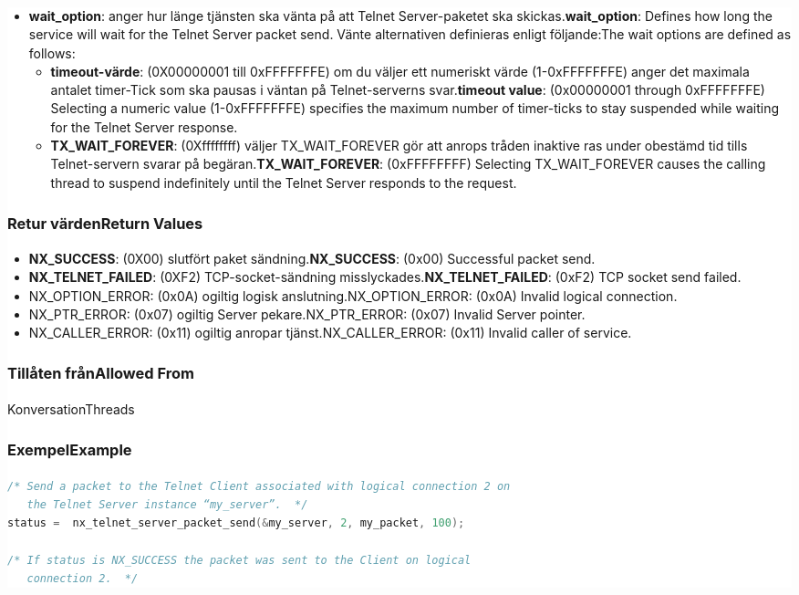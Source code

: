 - <span data-ttu-id="044f0-342">**wait_option**: anger hur länge tjänsten ska vänta på att Telnet Server-paketet ska skickas.</span><span class="sxs-lookup"><span data-stu-id="044f0-342">**wait_option**: Defines how long the service will wait for the Telnet Server packet send.</span></span> <span data-ttu-id="044f0-343">Vänte alternativen definieras enligt följande:</span><span class="sxs-lookup"><span data-stu-id="044f0-343">The wait options are defined as follows:</span></span>
    - <span data-ttu-id="044f0-344">**timeout-värde**: (0X00000001 till 0xFFFFFFFE) om du väljer ett numeriskt värde (1-0xFFFFFFFE) anger det maximala antalet timer-Tick som ska pausas i väntan på Telnet-serverns svar.</span><span class="sxs-lookup"><span data-stu-id="044f0-344">**timeout value**: (0x00000001 through 0xFFFFFFFE) Selecting a numeric value (1-0xFFFFFFFE) specifies the maximum number of timer-ticks to stay suspended while waiting for the Telnet Server response.</span></span>
    - <span data-ttu-id="044f0-345">**TX_WAIT_FOREVER**: (0Xffffffff) väljer TX_WAIT_FOREVER gör att anrops tråden inaktive ras under obestämd tid tills Telnet-servern svarar på begäran.</span><span class="sxs-lookup"><span data-stu-id="044f0-345">**TX_WAIT_FOREVER**: (0xFFFFFFFF) Selecting TX_WAIT_FOREVER causes the calling thread to suspend indefinitely until the Telnet Server responds to the request.</span></span> 

### <a name="return-values"></a><span data-ttu-id="044f0-346">Retur värden</span><span class="sxs-lookup"><span data-stu-id="044f0-346">Return Values</span></span>

- <span data-ttu-id="044f0-347">**NX_SUCCESS**: (0X00) slutfört paket sändning.</span><span class="sxs-lookup"><span data-stu-id="044f0-347">**NX_SUCCESS**: (0x00) Successful packet send.</span></span>
- <span data-ttu-id="044f0-348">**NX_TELNET_FAILED**: (0XF2) TCP-socket-sändning misslyckades.</span><span class="sxs-lookup"><span data-stu-id="044f0-348">**NX_TELNET_FAILED**: (0xF2) TCP socket send failed.</span></span>
- <span data-ttu-id="044f0-349">NX_OPTION_ERROR: (0x0A) ogiltig logisk anslutning.</span><span class="sxs-lookup"><span data-stu-id="044f0-349">NX_OPTION_ERROR: (0x0A) Invalid logical connection.</span></span>
- <span data-ttu-id="044f0-350">NX_PTR_ERROR: (0x07) ogiltig Server pekare.</span><span class="sxs-lookup"><span data-stu-id="044f0-350">NX_PTR_ERROR: (0x07) Invalid Server pointer.</span></span>
- <span data-ttu-id="044f0-351">NX_CALLER_ERROR: (0x11) ogiltig anropar tjänst.</span><span class="sxs-lookup"><span data-stu-id="044f0-351">NX_CALLER_ERROR: (0x11) Invalid caller of service.</span></span>

### <a name="allowed-from"></a><span data-ttu-id="044f0-352">Tillåten från</span><span class="sxs-lookup"><span data-stu-id="044f0-352">Allowed From</span></span>

<span data-ttu-id="044f0-353">Konversation</span><span class="sxs-lookup"><span data-stu-id="044f0-353">Threads</span></span>

### <a name="example"></a><span data-ttu-id="044f0-354">Exempel</span><span class="sxs-lookup"><span data-stu-id="044f0-354">Example</span></span>

```c
/* Send a packet to the Telnet Client associated with logical connection 2 on 
   the Telnet Server instance “my_server”.  */
status =  nx_telnet_server_packet_send(&my_server, 2, my_packet, 100);

/* If status is NX_SUCCESS the packet was sent to the Client on logical 
   connection 2.  */
```
